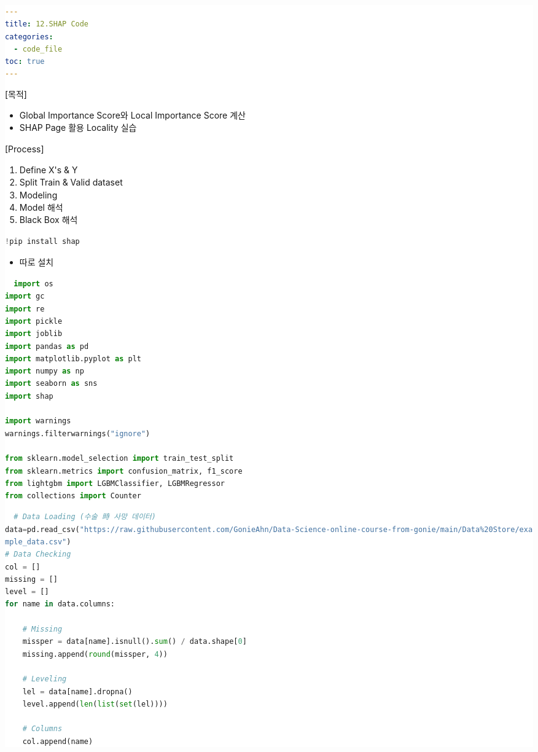 ```yaml
---
title: 12.SHAP Code
categories:
  - code_file
toc: true
---
```


[목적]
  - Global Importance Score와 Local Importance Score 계산
  - SHAP Page 활용 Locality 실습

[Process]
  1. Define X's & Y
  2. Split Train & Valid dataset
  3. Modeling
  4. Model 해석
  5. Black Box 해석
  
  ```python
  !pip install shap
```
- 따로 설치

```python
  import os
import gc
import re
import pickle
import joblib
import pandas as pd
import matplotlib.pyplot as plt
import numpy as np
import seaborn as sns
import shap

import warnings
warnings.filterwarnings("ignore")

from sklearn.model_selection import train_test_split
from sklearn.metrics import confusion_matrix, f1_score
from lightgbm import LGBMClassifier, LGBMRegressor
from collections import Counter
```

```python
  # Data Loading (수술 時 사망 데이터)
data=pd.read_csv("https://raw.githubusercontent.com/GonieAhn/Data-Science-online-course-from-gonie/main/Data%20Store/example_data.csv")
# Data Checking
col = []
missing = []
level = [] 
for name in data.columns:
    
    # Missing
    missper = data[name].isnull().sum() / data.shape[0]
    missing.append(round(missper, 4))

    # Leveling
    lel = data[name].dropna()
    level.append(len(list(set(lel))))

    # Columns
    col.append(name)

```